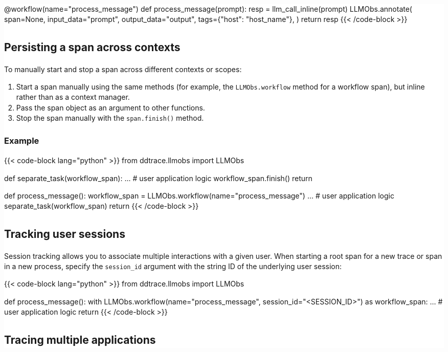 @workflow(name="process_message")
def process_message(prompt):
	resp = llm_call_inline(prompt)
	LLMObs.annotate(
span=None,
input_data="prompt",
output_data="output",
tags={"host": "host_name"},
)
	return resp
{{< /code-block >}}

## Persisting a span across contexts

To manually start and stop a span across different contexts or scopes:

1. Start a span manually using the same methods (for example, the `LLMObs.workflow` method for a workflow span), but inline rather than as a context manager. 
2. Pass the span object as an argument to other functions.
3. Stop the span manually with the `span.finish()` method.

### Example

{{< code-block lang="python" >}}
from ddtrace.llmobs import LLMObs

def separate_task(workflow_span):
	... # user application logic 
	workflow_span.finish()
	return

def process_message():
workflow_span = LLMObs.workflow(name="process_message")	
	... # user application logic
	separate_task(workflow_span)
	return
{{< /code-block >}}

## Tracking user sessions

Session tracking allows you to associate multiple interactions with a given user. When starting a root span for a new trace or span in a new process, specify the `session_id` argument with the string ID of the underlying user session:

{{< code-block lang="python" >}}
from ddtrace.llmobs import LLMObs

def process_message():
	with LLMObs.workflow(name="process_message", session_id="<SESSION_ID>") as workflow_span:
		... # user application logic
	return 
{{< /code-block >}}

## Tracing multiple applications
